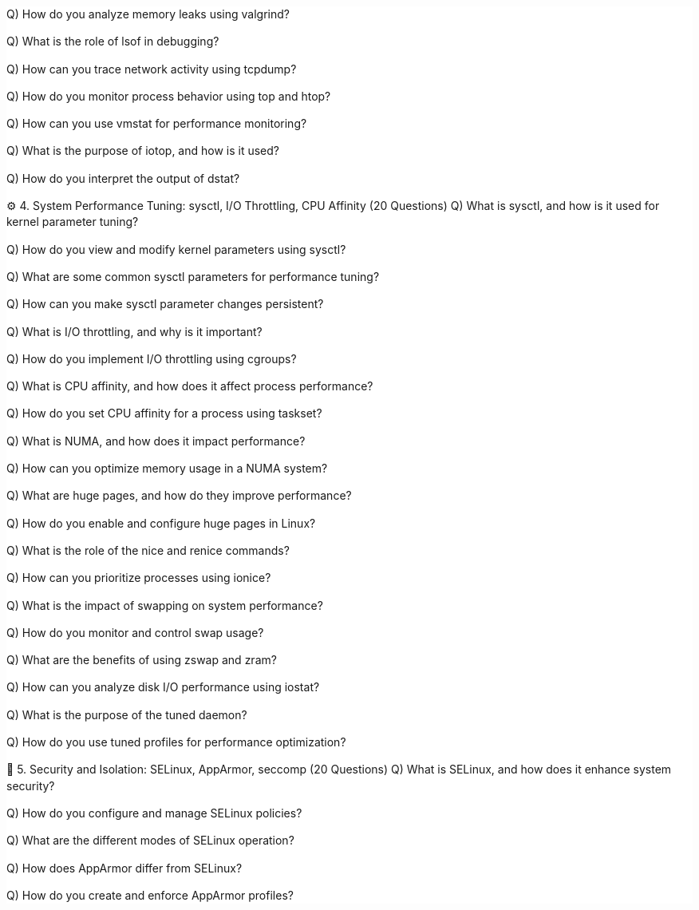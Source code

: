 Q) How do you analyze memory leaks using valgrind?

Q) What is the role of lsof in debugging?

Q) How can you trace network activity using tcpdump?

Q) How do you monitor process behavior using top and htop?

Q) How can you use vmstat for performance monitoring?

Q) What is the purpose of iotop, and how is it used?

Q) How do you interpret the output of dstat?

⚙️ 4. System Performance Tuning: sysctl, I/O Throttling, CPU Affinity (20 Questions)
Q) What is sysctl, and how is it used for kernel parameter tuning?

Q) How do you view and modify kernel parameters using sysctl?

Q) What are some common sysctl parameters for performance tuning?

Q) How can you make sysctl parameter changes persistent?

Q) What is I/O throttling, and why is it important?

Q) How do you implement I/O throttling using cgroups?

Q) What is CPU affinity, and how does it affect process performance?

Q) How do you set CPU affinity for a process using taskset?

Q) What is NUMA, and how does it impact performance?

Q) How can you optimize memory usage in a NUMA system?

Q) What are huge pages, and how do they improve performance?

Q) How do you enable and configure huge pages in Linux?

Q) What is the role of the nice and renice commands?

Q) How can you prioritize processes using ionice?

Q) What is the impact of swapping on system performance?

Q) How do you monitor and control swap usage?

Q) What are the benefits of using zswap and zram?

Q) How can you analyze disk I/O performance using iostat?

Q) What is the purpose of the tuned daemon?

Q) How do you use tuned profiles for performance optimization?

🔐 5. Security and Isolation: SELinux, AppArmor, seccomp (20 Questions)
Q) What is SELinux, and how does it enhance system security?

Q) How do you configure and manage SELinux policies?

Q) What are the different modes of SELinux operation?

Q) How does AppArmor differ from SELinux?

Q) How do you create and enforce AppArmor profiles?
